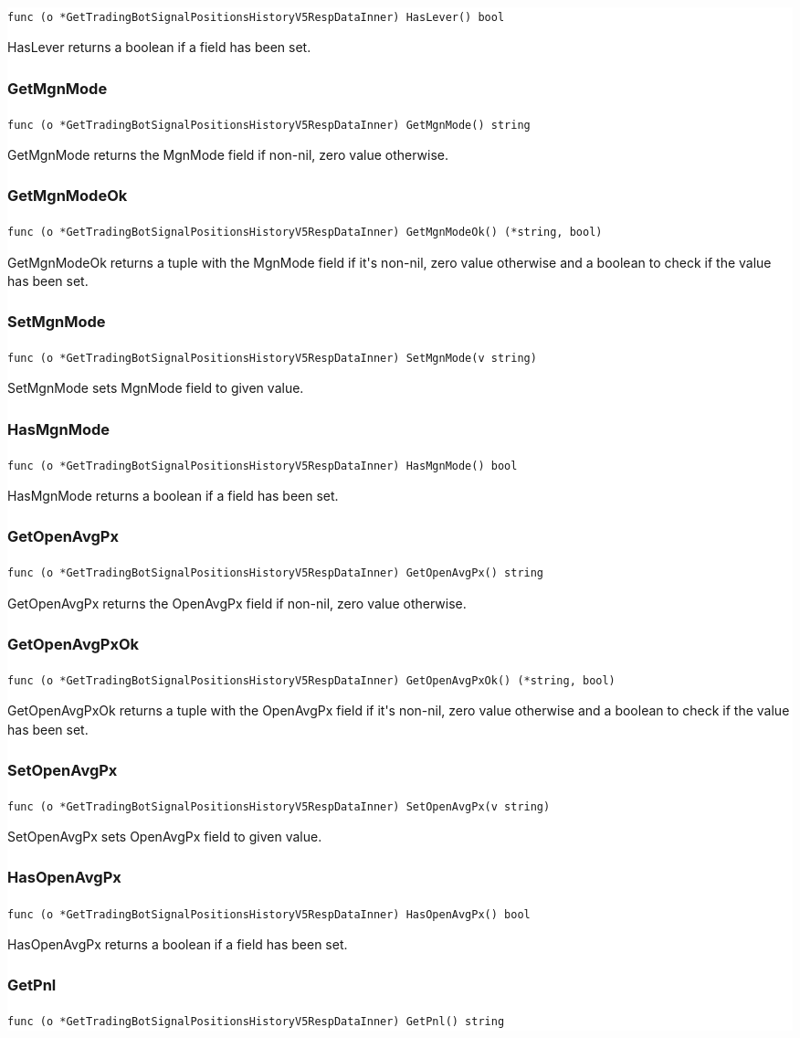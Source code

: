 `func (o *GetTradingBotSignalPositionsHistoryV5RespDataInner) HasLever() bool`

HasLever returns a boolean if a field has been set.

### GetMgnMode

`func (o *GetTradingBotSignalPositionsHistoryV5RespDataInner) GetMgnMode() string`

GetMgnMode returns the MgnMode field if non-nil, zero value otherwise.

### GetMgnModeOk

`func (o *GetTradingBotSignalPositionsHistoryV5RespDataInner) GetMgnModeOk() (*string, bool)`

GetMgnModeOk returns a tuple with the MgnMode field if it's non-nil, zero value otherwise
and a boolean to check if the value has been set.

### SetMgnMode

`func (o *GetTradingBotSignalPositionsHistoryV5RespDataInner) SetMgnMode(v string)`

SetMgnMode sets MgnMode field to given value.

### HasMgnMode

`func (o *GetTradingBotSignalPositionsHistoryV5RespDataInner) HasMgnMode() bool`

HasMgnMode returns a boolean if a field has been set.

### GetOpenAvgPx

`func (o *GetTradingBotSignalPositionsHistoryV5RespDataInner) GetOpenAvgPx() string`

GetOpenAvgPx returns the OpenAvgPx field if non-nil, zero value otherwise.

### GetOpenAvgPxOk

`func (o *GetTradingBotSignalPositionsHistoryV5RespDataInner) GetOpenAvgPxOk() (*string, bool)`

GetOpenAvgPxOk returns a tuple with the OpenAvgPx field if it's non-nil, zero value otherwise
and a boolean to check if the value has been set.

### SetOpenAvgPx

`func (o *GetTradingBotSignalPositionsHistoryV5RespDataInner) SetOpenAvgPx(v string)`

SetOpenAvgPx sets OpenAvgPx field to given value.

### HasOpenAvgPx

`func (o *GetTradingBotSignalPositionsHistoryV5RespDataInner) HasOpenAvgPx() bool`

HasOpenAvgPx returns a boolean if a field has been set.

### GetPnl

`func (o *GetTradingBotSignalPositionsHistoryV5RespDataInner) GetPnl() string`
